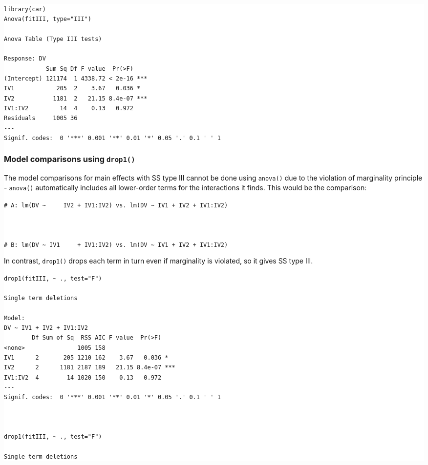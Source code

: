 
    library(car)
    Anova(fitIII, type="III")

    Anova Table (Type III tests)
    
    Response: DV
                Sum Sq Df F value  Pr(>F)    
    (Intercept) 121174  1 4338.72 < 2e-16 ***
    IV1            205  2    3.67   0.036 *  
    IV2           1181  2   21.15 8.4e-07 ***
    IV1:IV2         14  4    0.13   0.972    
    Residuals     1005 36                    
    ---
    Signif. codes:  0 '***' 0.001 '**' 0.01 '*' 0.05 '.' 0.1 ' ' 1 


### Model comparisons using `drop1()`

The model comparisons for main effects with SS type III cannot be done using `anova()` due to the violation of marginality principle - `anova()` automatically includes all lower-order terms for the interactions it finds. This would be the comparison:


    # A: lm(DV ~     IV2 + IV1:IV2) vs. lm(DV ~ IV1 + IV2 + IV1:IV2)



    # B: lm(DV ~ IV1     + IV1:IV2) vs. lm(DV ~ IV1 + IV2 + IV1:IV2)


In contrast, `drop1()` drops each term in turn even if marginality is violated, so it gives SS type III.


    drop1(fitIII, ~ ., test="F")

    Single term deletions
    
    Model:
    DV ~ IV1 + IV2 + IV1:IV2
            Df Sum of Sq  RSS AIC F value  Pr(>F)    
    <none>               1005 158                    
    IV1      2       205 1210 162    3.67   0.036 *  
    IV2      2      1181 2187 189   21.15 8.4e-07 ***
    IV1:IV2  4        14 1020 150    0.13   0.972    
    ---
    Signif. codes:  0 '***' 0.001 '**' 0.01 '*' 0.05 '.' 0.1 ' ' 1 



    drop1(fitIII, ~ ., test="F")

    Single term deletions
    